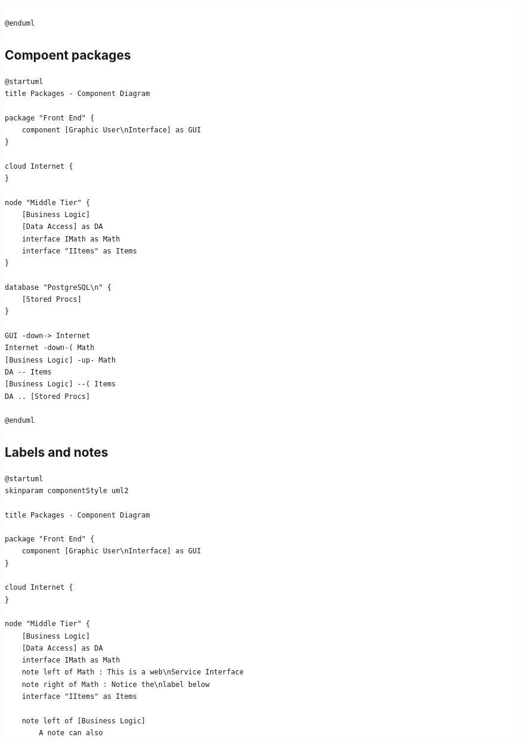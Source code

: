 ```plantuml

@enduml
```

## Compoent packages

```plantuml
@startuml
title Packages - Component Diagram

package "Front End" {
    component [Graphic User\nInterface] as GUI
}

cloud Internet {
}
 
node "Middle Tier" {
    [Business Logic]
    [Data Access] as DA  
    interface IMath as Math
    interface "IItems" as Items
} 

database "PostgreSQL\n" {
    [Stored Procs]
}

GUI -down-> Internet
Internet -down-( Math
[Business Logic] -up- Math
DA -- Items
[Business Logic] --( Items
DA .. [Stored Procs]

@enduml
```

## Labels and notes

```plantuml
@startuml
skinparam componentStyle uml2

title Packages - Component Diagram

package "Front End" {
    component [Graphic User\nInterface] as GUI
}

cloud Internet {
}
 
node "Middle Tier" {
    [Business Logic]
    [Data Access] as DA  
    interface IMath as Math
    note left of Math : This is a web\nService Interface
    note right of Math : Notice the\nlabel below
    interface "IItems" as Items
    
    note left of [Business Logic]
        A note can also
```